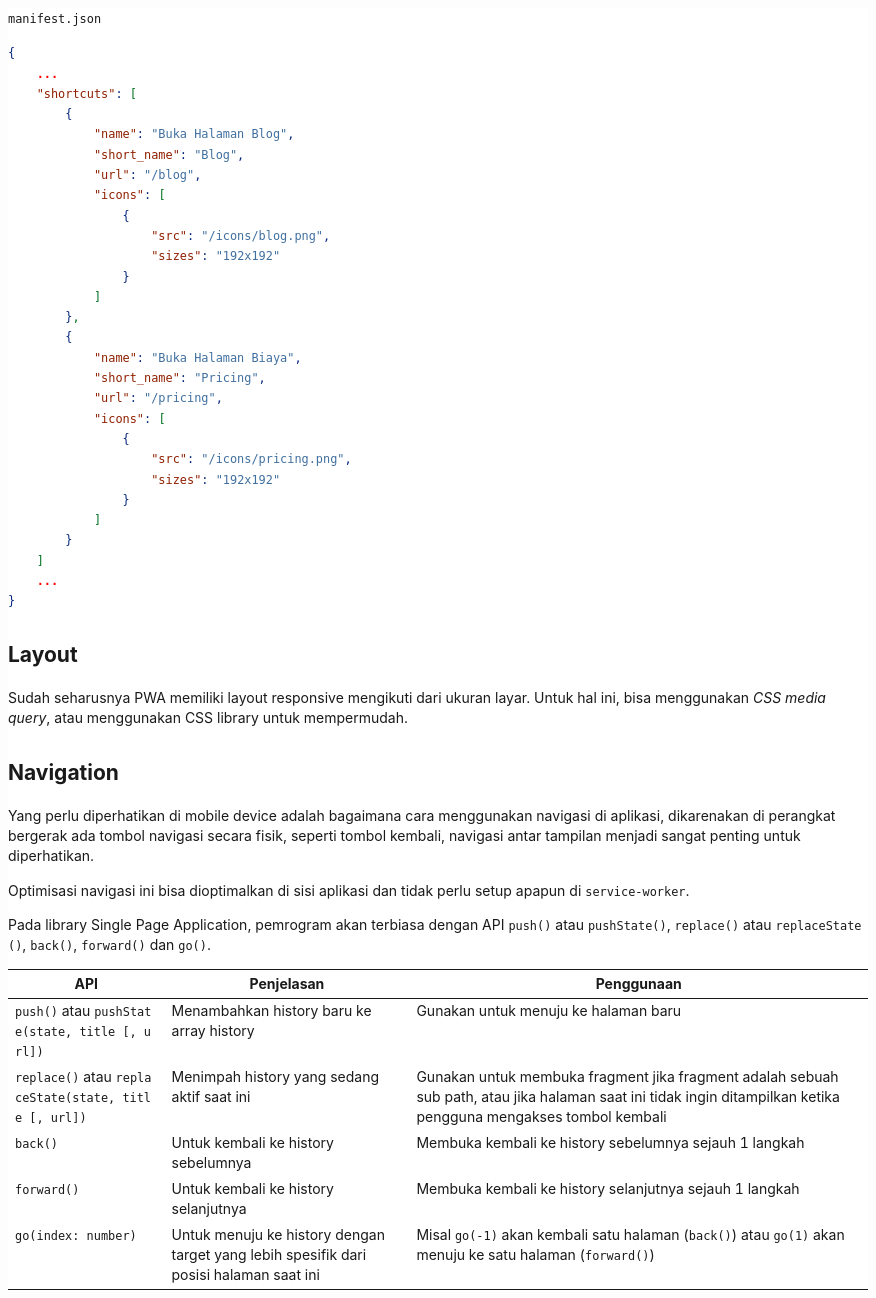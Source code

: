 
`manifest.json`

```json
{
    ...
    "shortcuts": [
        {
            "name": "Buka Halaman Blog",
            "short_name": "Blog",
            "url": "/blog",
            "icons": [
                {
                    "src": "/icons/blog.png",
                    "sizes": "192x192"
                }
            ]
        },
        {
            "name": "Buka Halaman Biaya",
            "short_name": "Pricing",
            "url": "/pricing",
            "icons": [
                {
                    "src": "/icons/pricing.png",
                    "sizes": "192x192"
                }
            ]
        }
    ]
    ...
}
```

## Layout

Sudah seharusnya PWA memiliki layout responsive mengikuti dari ukuran layar. Untuk hal ini, bisa menggunakan _CSS media query_, atau menggunakan CSS library untuk mempermudah.

## Navigation

Yang perlu diperhatikan di mobile device adalah bagaimana cara menggunakan navigasi di aplikasi, dikarenakan di perangkat bergerak ada tombol navigasi secara fisik, seperti tombol kembali, navigasi antar tampilan menjadi sangat penting untuk diperhatikan.

Optimisasi navigasi ini bisa dioptimalkan di sisi aplikasi dan tidak perlu setup apapun di `service-worker`.

Pada library Single Page Application, pemrogram akan terbiasa dengan API `push()` atau `pushState()`, `replace()` atau `replaceState()`, `back()`, `forward()` dan `go()`.

| API | Penjelasan | Penggunaan |
|-----|------------|------------|
| `push()` atau `pushState(state, title [, url])` | Menambahkan history baru ke array history | Gunakan untuk menuju ke halaman baru |
| `replace()` atau `replaceState(state, title [, url])` | Menimpah history yang sedang aktif saat ini | Gunakan untuk membuka fragment jika fragment adalah sebuah sub path, atau jika halaman saat ini tidak ingin ditampilkan ketika pengguna mengakses tombol kembali |
| `back()` | Untuk kembali ke history sebelumnya | Membuka kembali ke history sebelumnya sejauh 1 langkah |
| `forward()` | Untuk kembali ke history selanjutnya | Membuka kembali ke history selanjutnya sejauh 1 langkah |
| `go(index: number)` | Untuk menuju ke history dengan target yang lebih spesifik dari posisi halaman saat ini | Misal `go(-1)` akan kembali satu halaman (`back()`) atau `go(1)` akan menuju ke satu halaman (`forward()`) |
